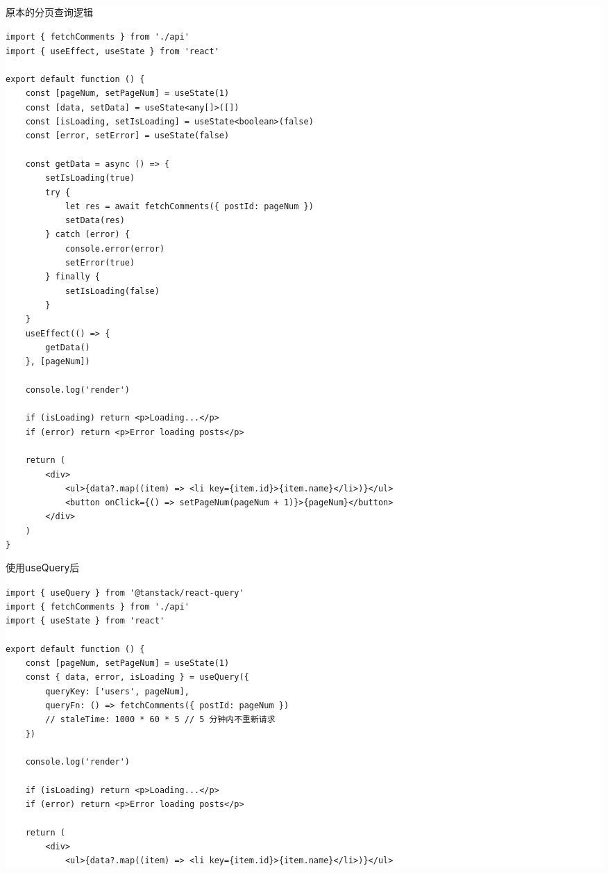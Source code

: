 原本的分页查询逻辑

```tsx
import { fetchComments } from './api'
import { useEffect, useState } from 'react'

export default function () {
    const [pageNum, setPageNum] = useState(1)
    const [data, setData] = useState<any[]>([])
    const [isLoading, setIsLoading] = useState<boolean>(false)
    const [error, setError] = useState(false)

    const getData = async () => {
        setIsLoading(true)
        try {
            let res = await fetchComments({ postId: pageNum })
            setData(res)
        } catch (error) {
            console.error(error)
            setError(true)
        } finally {
            setIsLoading(false)
        }
    }
    useEffect(() => {
        getData()
    }, [pageNum])

    console.log('render')

    if (isLoading) return <p>Loading...</p>
    if (error) return <p>Error loading posts</p>

    return (
        <div>
            <ul>{data?.map((item) => <li key={item.id}>{item.name}</li>)}</ul>
            <button onClick={() => setPageNum(pageNum + 1)}>{pageNum}</button>
        </div>
    )
}
```

使用useQuery后

```tsx
import { useQuery } from '@tanstack/react-query'
import { fetchComments } from './api'
import { useState } from 'react'

export default function () {
    const [pageNum, setPageNum] = useState(1)
    const { data, error, isLoading } = useQuery({
        queryKey: ['users', pageNum],
        queryFn: () => fetchComments({ postId: pageNum })
        // staleTime: 1000 * 60 * 5 // 5 分钟内不重新请求
    })

    console.log('render')

    if (isLoading) return <p>Loading...</p>
    if (error) return <p>Error loading posts</p>

    return (
        <div>
            <ul>{data?.map((item) => <li key={item.id}>{item.name}</li>)}</ul>
```